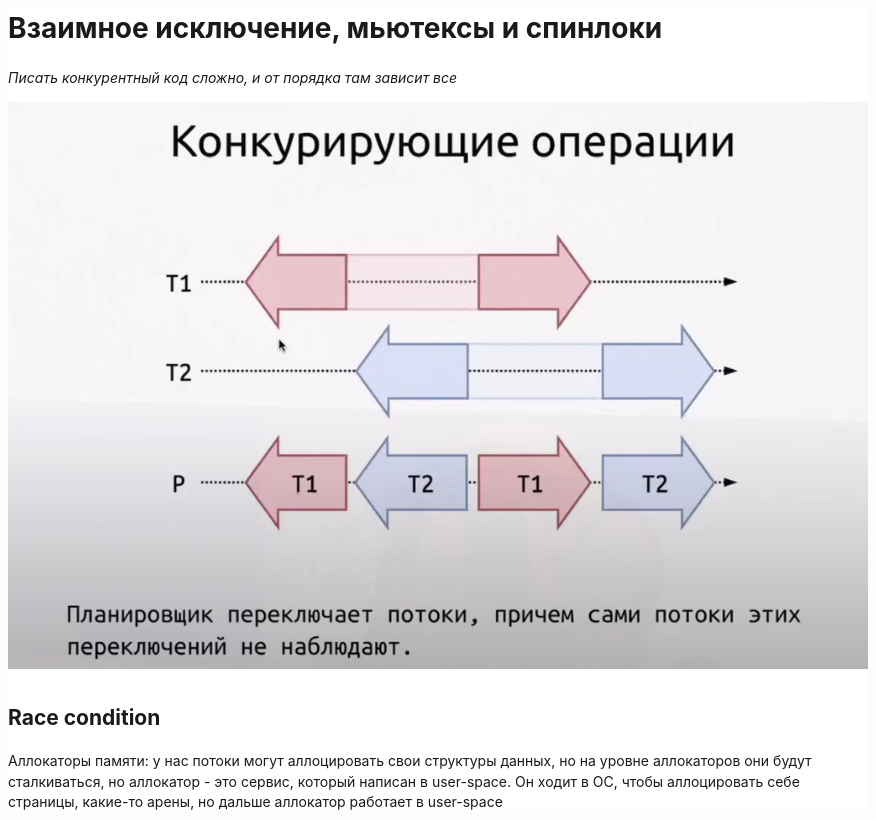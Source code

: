 # Взаимное исключение, мьютексы и спинлоки
*Писать конкурентный код сложно, и от порядка там зависит все*

![alt text](images/1.png)
## Race condition
Аллокаторы памяти: у нас потоки могут аллоцировать свои структуры данных, но на уровне аллокаторов они будут сталкиваться, но аллокатор - это сервис, который написан в user-space. Он ходит в ОС, чтобы аллоцировать себе страницы, какие-то арены, но дальше аллокатор работает в user-space
